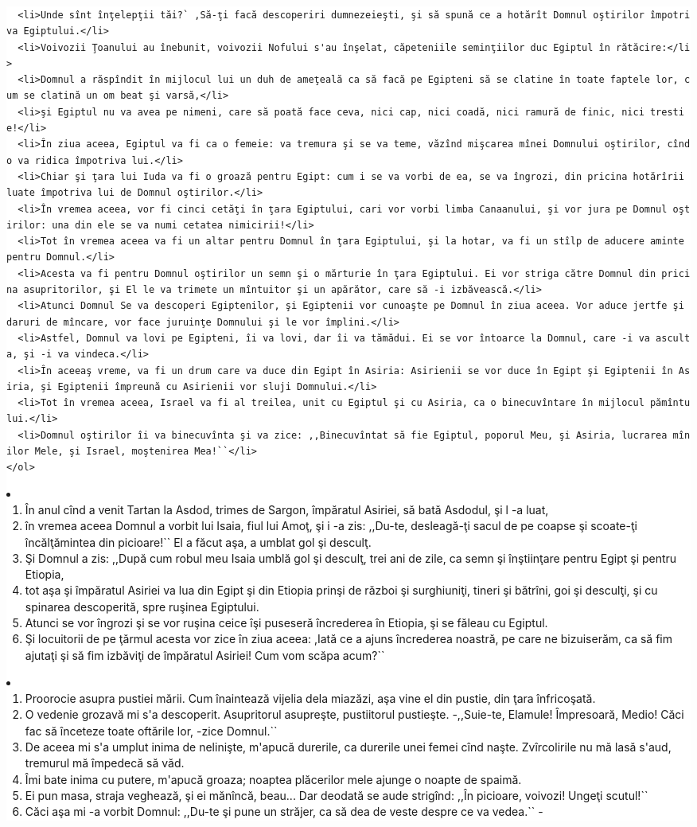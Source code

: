       <li>Unde sînt înţelepţii tăi?` ,Să-ţi facă descoperiri dumnezeieşti, şi să spună ce a hotărît Domnul oştirilor împotriva Egiptului.</li>
      <li>Voivozii Ţoanului au înebunit, voivozii Nofului s'au înşelat, căpeteniile seminţiilor duc Egiptul în rătăcire:</li>
      <li>Domnul a răspîndit în mijlocul lui un duh de ameţeală ca să facă pe Egipteni să se clatine în toate faptele lor, cum se clatină un om beat şi varsă,</li>
      <li>şi Egiptul nu va avea pe nimeni, care să poată face ceva, nici cap, nici coadă, nici ramură de finic, nici trestie!</li>
      <li>În ziua aceea, Egiptul va fi ca o femeie: va tremura şi se va teme, văzînd mişcarea mînei Domnului oştirilor, cînd o va ridica împotriva lui.</li>
      <li>Chiar şi ţara lui Iuda va fi o groază pentru Egipt: cum i se va vorbi de ea, se va îngrozi, din pricina hotărîrii luate împotriva lui de Domnul oştirilor.</li>
      <li>În vremea aceea, vor fi cinci cetăţi în ţara Egiptului, cari vor vorbi limba Canaanului, şi vor jura pe Domnul oştirilor: una din ele se va numi cetatea nimicirii!</li>
      <li>Tot în vremea aceea va fi un altar pentru Domnul în ţara Egiptului, şi la hotar, va fi un stîlp de aducere aminte pentru Domnul.</li>
      <li>Acesta va fi pentru Domnul oştirilor un semn şi o mărturie în ţara Egiptului. Ei vor striga către Domnul din pricina asupritorilor, şi El le va trimete un mîntuitor şi un apărător, care să -i izbăvească.</li>
      <li>Atunci Domnul Se va descoperi Egiptenilor, şi Egiptenii vor cunoaşte pe Domnul în ziua aceea. Vor aduce jertfe şi daruri de mîncare, vor face juruinţe Domnului şi le vor împlini.</li>
      <li>Astfel, Domnul va lovi pe Egipteni, îi va lovi, dar îi va tămădui. Ei se vor întoarce la Domnul, care -i va asculta, şi -i va vindeca.</li>
      <li>În aceeaş vreme, va fi un drum care va duce din Egipt în Asiria: Asirienii se vor duce în Egipt şi Egiptenii în Asiria, şi Egiptenii împreună cu Asirienii vor sluji Domnului.</li>
      <li>Tot în vremea aceea, Israel va fi al treilea, unit cu Egiptul şi cu Asiria, ca o binecuvîntare în mijlocul pămîntului.</li>
      <li>Domnul oştirilor îi va binecuvînta şi va zice: ,,Binecuvîntat să fie Egiptul, poporul Meu, şi Asiria, lucrarea mînilor Mele, şi Israel, moştenirea Mea!``</li>
    </ol>
  </li>
  <li>
    <ol>
      <li>În anul cînd a venit Tartan la Asdod, trimes de Sargon, împăratul Asiriei, să bată Asdodul, şi l -a luat,</li>
      <li>în vremea aceea Domnul a vorbit lui Isaia, fiul lui Amoţ, şi i -a zis: ,,Du-te, desleagă-ţi sacul de pe coapse şi scoate-ţi încălţămintea din picioare!`` El a făcut aşa, a umblat gol şi desculţ.</li>
      <li>Şi Domnul a zis: ,,După cum robul meu Isaia umblă gol şi desculţ, trei ani de zile, ca semn şi înştiinţare pentru Egipt şi pentru Etiopia,</li>
      <li>tot aşa şi împăratul Asiriei va lua din Egipt şi din Etiopia prinşi de război şi surghiuniţi, tineri şi bătrîni, goi şi desculţi, şi cu spinarea descoperită, spre ruşinea Egiptului.</li>
      <li>Atunci se vor îngrozi şi se vor ruşina ceice îşi puseseră încrederea în Etiopia, şi se făleau cu Egiptul.</li>
      <li>Şi locuitorii de pe ţărmul acesta vor zice în ziua aceea: ,Iată ce a ajuns încrederea noastră, pe care ne bizuiserăm, ca să fim ajutaţi şi să fim izbăviţi de împăratul Asiriei! Cum vom scăpa acum?``</li>
    </ol>
  </li>
  <li>
    <ol>
      <li>Proorocie asupra pustiei mării. Cum înaintează vijelia dela miazăzi, aşa vine el din pustie, din ţara înfricoşată.</li>
      <li>O vedenie grozavă mi s'a descoperit. Asupritorul asupreşte, pustiitorul pustieşte. -,,Suie-te, Elamule! Împresoară, Medio! Căci fac să înceteze toate oftările lor, -zice Domnul.``</li>
      <li>De aceea mi s'a umplut inima de nelinişte, m'apucă durerile, ca durerile unei femei cînd naşte. Zvîrcolirile nu mă lasă s'aud, tremurul mă împedecă să văd.</li>
      <li>Îmi bate inima cu putere, m'apucă groaza; noaptea plăcerilor mele ajunge o noapte de spaimă.</li>
      <li>Ei pun masa, straja veghează, şi ei mănîncă, beau... Dar deodată se aude strigînd: ,,În picioare, voivozi! Ungeţi scutul!``</li>
      <li>Căci aşa mi -a vorbit Domnul: ,,Du-te şi pune un străjer, ca să dea de veste despre ce va vedea.`` -</li>